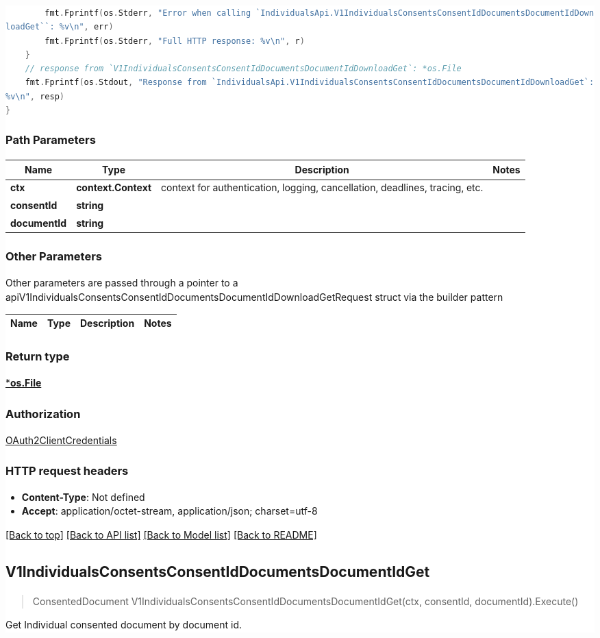 ```go
        fmt.Fprintf(os.Stderr, "Error when calling `IndividualsApi.V1IndividualsConsentsConsentIdDocumentsDocumentIdDownloadGet``: %v\n", err)
        fmt.Fprintf(os.Stderr, "Full HTTP response: %v\n", r)
    }
    // response from `V1IndividualsConsentsConsentIdDocumentsDocumentIdDownloadGet`: *os.File
    fmt.Fprintf(os.Stdout, "Response from `IndividualsApi.V1IndividualsConsentsConsentIdDocumentsDocumentIdDownloadGet`: %v\n", resp)
}
```

### Path Parameters


Name | Type | Description  | Notes
------------- | ------------- | ------------- | -------------
**ctx** | **context.Context** | context for authentication, logging, cancellation, deadlines, tracing, etc.
**consentId** | **string** |  | 
**documentId** | **string** |  | 

### Other Parameters

Other parameters are passed through a pointer to a apiV1IndividualsConsentsConsentIdDocumentsDocumentIdDownloadGetRequest struct via the builder pattern


Name | Type | Description  | Notes
------------- | ------------- | ------------- | -------------



### Return type

[***os.File**](*os.File.md)

### Authorization

[OAuth2ClientCredentials](../README.md#OAuth2ClientCredentials)

### HTTP request headers

- **Content-Type**: Not defined
- **Accept**: application/octet-stream, application/json; charset=utf-8

[[Back to top]](#) [[Back to API list]](../README.md#documentation-for-api-endpoints)
[[Back to Model list]](../README.md#documentation-for-models)
[[Back to README]](../README.md)


## V1IndividualsConsentsConsentIdDocumentsDocumentIdGet

> ConsentedDocument V1IndividualsConsentsConsentIdDocumentsDocumentIdGet(ctx, consentId, documentId).Execute()

Get Individual consented document by document id.
